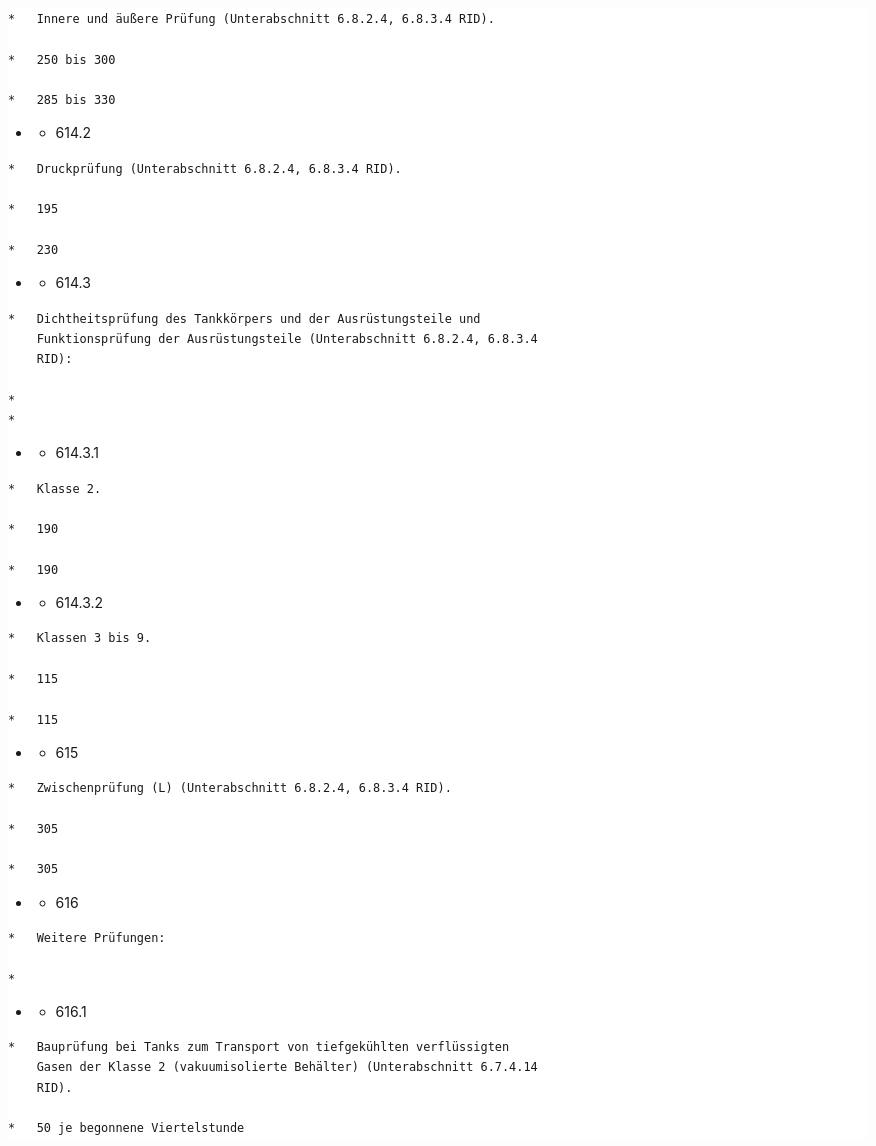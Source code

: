     *   Innere und äußere Prüfung (Unterabschnitt 6.8.2.4, 6.8.3.4 RID).

    *   250 bis 300

    *   285 bis 330


*    *   614.2

    *   Druckprüfung (Unterabschnitt 6.8.2.4, 6.8.3.4 RID).

    *   195

    *   230


*    *   614.3

    *   Dichtheitsprüfung des Tankkörpers und der Ausrüstungsteile und
        Funktionsprüfung der Ausrüstungsteile (Unterabschnitt 6.8.2.4, 6.8.3.4
        RID):

    *
    *

*    *   614.3.1

    *   Klasse 2.

    *   190

    *   190


*    *   614.3.2

    *   Klassen 3 bis 9.

    *   115

    *   115


*    *   615

    *   Zwischenprüfung (L) (Unterabschnitt 6.8.2.4, 6.8.3.4 RID).

    *   305

    *   305


*    *   616

    *   Weitere Prüfungen:

    *

*    *   616.1

    *   Bauprüfung bei Tanks zum Transport von tiefgekühlten verflüssigten
        Gasen der Klasse 2 (vakuumisolierte Behälter) (Unterabschnitt 6.7.4.14
        RID).

    *   50 je begonnene Viertelstunde
